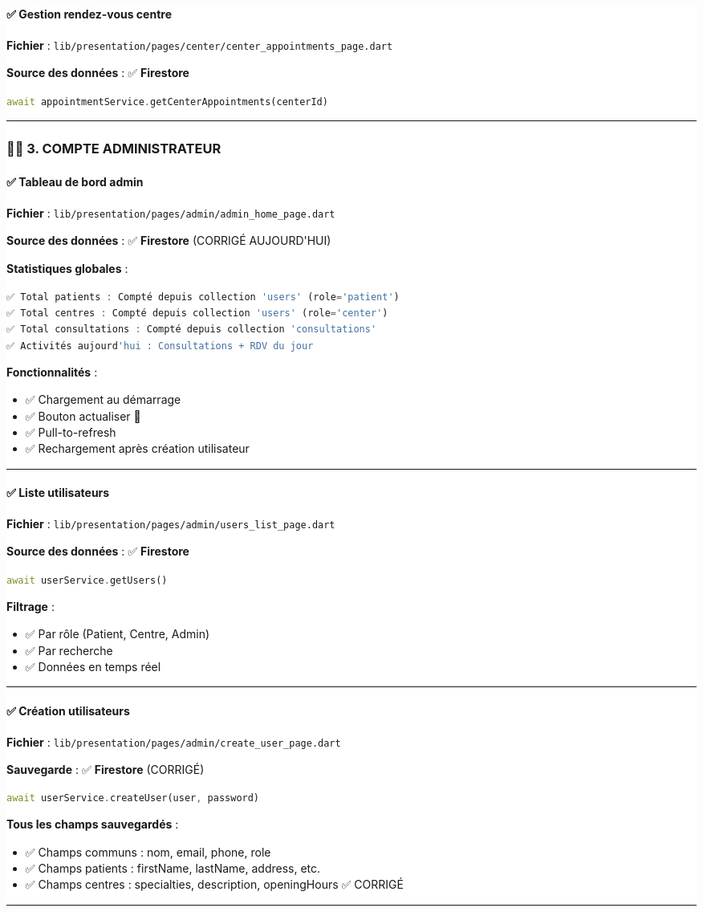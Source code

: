 #### ✅ Gestion rendez-vous centre
**Fichier** : `lib/presentation/pages/center/center_appointments_page.dart`

**Source des données** : ✅ **Firestore**
```dart
await appointmentService.getCenterAppointments(centerId)
```

---

### 👨‍💼 3. COMPTE ADMINISTRATEUR

#### ✅ Tableau de bord admin
**Fichier** : `lib/presentation/pages/admin/admin_home_page.dart`

**Source des données** : ✅ **Firestore** (CORRIGÉ AUJOURD'HUI)

**Statistiques globales** :
```dart
✅ Total patients : Compté depuis collection 'users' (role='patient')
✅ Total centres : Compté depuis collection 'users' (role='center')
✅ Total consultations : Compté depuis collection 'consultations'
✅ Activités aujourd'hui : Consultations + RDV du jour
```

**Fonctionnalités** :
- ✅ Chargement au démarrage
- ✅ Bouton actualiser 🔄
- ✅ Pull-to-refresh
- ✅ Rechargement après création utilisateur

---

#### ✅ Liste utilisateurs
**Fichier** : `lib/presentation/pages/admin/users_list_page.dart`

**Source des données** : ✅ **Firestore**
```dart
await userService.getUsers()
```

**Filtrage** :
- ✅ Par rôle (Patient, Centre, Admin)
- ✅ Par recherche
- ✅ Données en temps réel

---

#### ✅ Création utilisateurs
**Fichier** : `lib/presentation/pages/admin/create_user_page.dart`

**Sauvegarde** : ✅ **Firestore** (CORRIGÉ)
```dart
await userService.createUser(user, password)
```

**Tous les champs sauvegardés** :
- ✅ Champs communs : nom, email, phone, role
- ✅ Champs patients : firstName, lastName, address, etc.
- ✅ Champs centres : specialties, description, openingHours ✅ CORRIGÉ

---